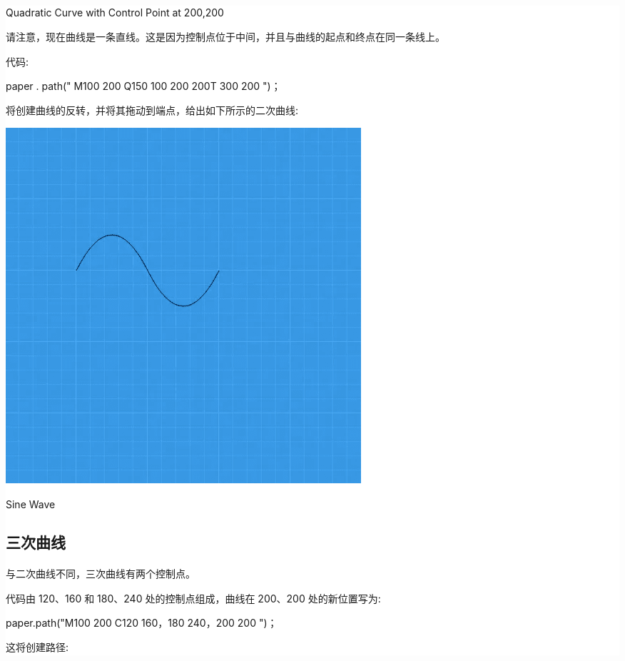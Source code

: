 Quadratic Curve with Control Point at 200,200

请注意，现在曲线是一条直线。这是因为控制点位于中间，并且与曲线的起点和终点在同一条线上。

代码:

paper . path(" M100 200 Q150 100 200 200T 300 200 ")；

将创建曲线的反转，并将其拖动到端点，给出如下所示的二次曲线:

![](img/9afd676989f43a47954bf35db0180bf5.png)

Sine Wave

## 三次曲线

与二次曲线不同，三次曲线有两个控制点。

代码由 120、160 和 180、240 处的控制点组成，曲线在 200、200 处的新位置写为:

paper.path("M100 200 C120 160，180 240，200 200 ")；

这将创建路径:
